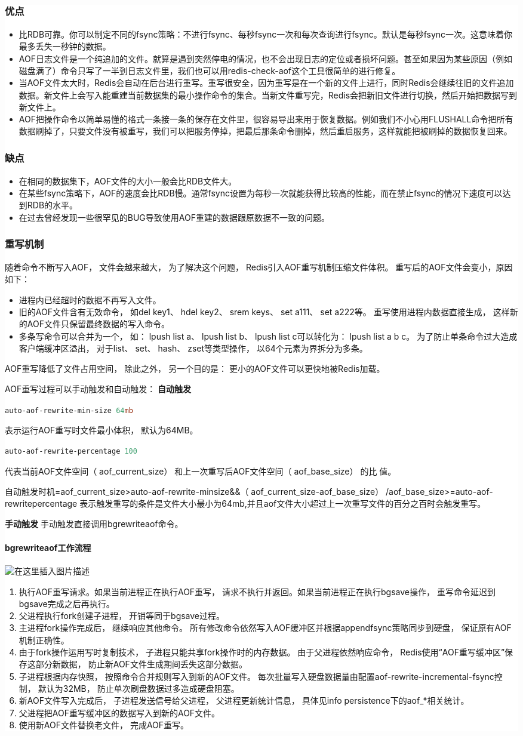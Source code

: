 ### 优点
 - 比RDB可靠。你可以制定不同的fsync策略：不进行fsync、每秒fsync一次和每次查询进行fsync。默认是每秒fsync一次。这意味着你最多丢失一秒钟的数据。
 - AOF日志文件是一个纯追加的文件。就算是遇到突然停电的情况，也不会出现日志的定位或者损坏问题。甚至如果因为某些原因（例如磁盘满了）命令只写了一半到日志文件里，我们也可以用redis-check-aof这个工具很简单的进行修复。
 - 当AOF文件太大时，Redis会自动在后台进行重写。重写很安全，因为重写是在一个新的文件上进行，同时Redis会继续往旧的文件追加数据。新文件上会写入能重建当前数据集的最小操作命令的集合。当新文件重写完，Redis会把新旧文件进行切换，然后开始把数据写到新文件上。
 - AOF把操作命令以简单易懂的格式一条接一条的保存在文件里，很容易导出来用于恢复数据。例如我们不小心用FLUSHALL命令把所有数据刷掉了，只要文件没有被重写，我们可以把服务停掉，把最后那条命令删掉，然后重启服务，这样就能把被刷掉的数据恢复回来。

### 缺点
 - 在相同的数据集下，AOF文件的大小一般会比RDB文件大。
 - 在某些fsync策略下，AOF的速度会比RDB慢。通常fsync设置为每秒一次就能获得比较高的性能，而在禁止fsync的情况下速度可以达到RDB的水平。
 - 在过去曾经发现一些很罕见的BUG导致使用AOF重建的数据跟原数据不一致的问题。

### 重写机制
随着命令不断写入AOF， 文件会越来越大， 为了解决这个问题， Redis引入AOF重写机制压缩文件体积。
重写后的AOF文件会变小，原因如下：

 - 进程内已经超时的数据不再写入文件。
 - 旧的AOF文件含有无效命令， 如del key1、 hdel key2、 srem keys、 set a111、 set a222等。 重写使用进程内数据直接生成， 这样新的AOF文件只保留最终数据的写入命令。
 - 多条写命令可以合并为一个， 如： lpush list a、 lpush list b、 lpush list c可以转化为： lpush list a b c。 为了防止单条命令过大造成客户端缓冲区溢出， 对于list、 set、 hash、 zset等类型操作， 以64个元素为界拆分为多条。

AOF重写降低了文件占用空间， 除此之外， 另一个目的是： 更小的AOF文件可以更快地被Redis加载。

AOF重写过程可以手动触发和自动触发：
**自动触发**
```powershell
auto-aof-rewrite-min-size 64mb
```
表示运行AOF重写时文件最小体积， 默认为64MB。
```powershell
auto-aof-rewrite-percentage 100
```
代表当前AOF文件空间（ aof_current_size） 和上一次重写后AOF文件空间（ aof_base_size） 的比
值。

自动触发时机=aof_current_size>auto-aof-rewrite-minsize&&（ aof_current_size-aof_base_size） /aof_base_size>=auto-aof-rewritepercentage
表示触发重写的条件是文件大小最小为64mb,并且aof文件大小超过上一次重写文件的百分之百时会触发重写。

**手动触发**
手动触发直接调用bgrewriteaof命令。

#### bgrewriteaof工作流程
![在这里插入图片描述](https://img-blog.csdnimg.cn/20200325112307515.png?x-oss-process=image/watermark,type_ZmFuZ3poZW5naGVpdGk,shadow_10,text_aHR0cHM6Ly9ibG9nLmNzZG4ubmV0L20wXzM3NzMxMDU2,size_16,color_FFFFFF,t_70)

 1. 执行AOF重写请求。如果当前进程正在执行AOF重写， 请求不执行并返回。如果当前进程正在执行bgsave操作， 重写命令延迟到bgsave完成之后再执行。
 2. 父进程执行fork创建子进程， 开销等同于bgsave过程。
 3. 主进程fork操作完成后， 继续响应其他命令。 所有修改命令依然写入AOF缓冲区并根据appendfsync策略同步到硬盘， 保证原有AOF机制正确性。
 4. 由于fork操作运用写时复制技术， 子进程只能共享fork操作时的内存数据。 由于父进程依然响应命令， Redis使用“AOF重写缓冲区”保存这部分新数据， 防止新AOF文件生成期间丢失这部分数据。
 5. 子进程根据内存快照， 按照命令合并规则写入到新的AOF文件。 每次批量写入硬盘数据量由配置aof-rewrite-incremental-fsync控制， 默认为32MB， 防止单次刷盘数据过多造成硬盘阻塞。
 6. 新AOF文件写入完成后， 子进程发送信号给父进程， 父进程更新统计信息， 具体见info persistence下的aof_*相关统计。
 7. 父进程把AOF重写缓冲区的数据写入到新的AOF文件。
 8. 使用新AOF文件替换老文件， 完成AOF重写。
